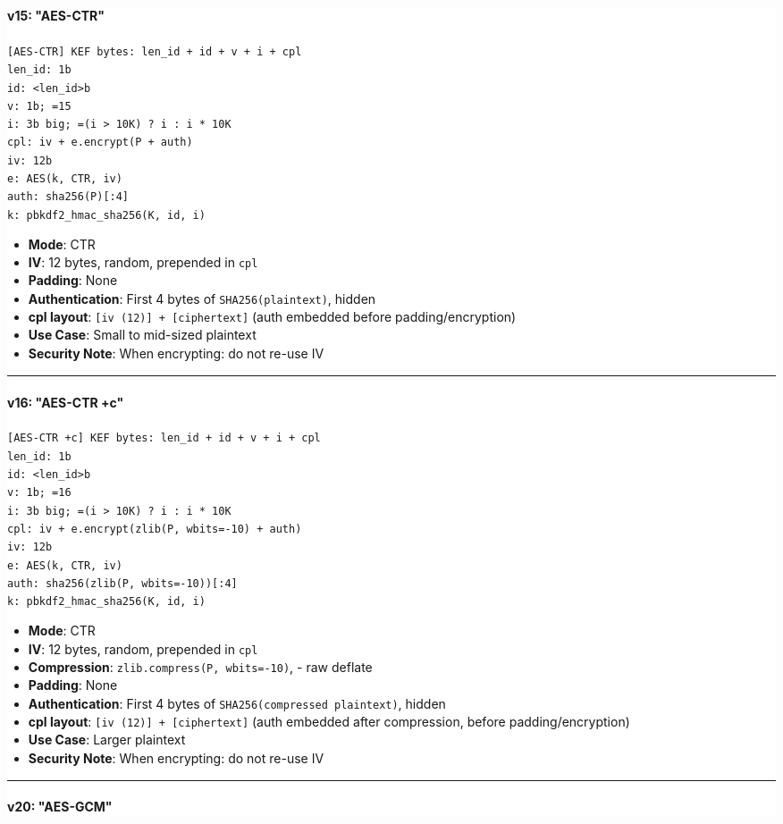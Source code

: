 
#### v15: "AES-CTR"

```
[AES-CTR] KEF bytes: len_id + id + v + i + cpl
len_id: 1b
id: <len_id>b
v: 1b; =15
i: 3b big; =(i > 10K) ? i : i * 10K
cpl: iv + e.encrypt(P + auth)
iv: 12b
e: AES(k, CTR, iv)
auth: sha256(P)[:4]
k: pbkdf2_hmac_sha256(K, id, i)
```

* **Mode**: CTR
* **IV**: 12 bytes, random, prepended in `cpl`
* **Padding**: None
* **Authentication**: First 4 bytes of `SHA256(plaintext)`, hidden
* **cpl layout**: `[iv (12)] + [ciphertext]` (auth embedded before padding/encryption)
* **Use Case**: Small to mid-sized plaintext
* **Security Note**: When encrypting: do not re-use IV

---

#### v16: "AES-CTR +c"

```
[AES-CTR +c] KEF bytes: len_id + id + v + i + cpl
len_id: 1b
id: <len_id>b
v: 1b; =16
i: 3b big; =(i > 10K) ? i : i * 10K
cpl: iv + e.encrypt(zlib(P, wbits=-10) + auth)
iv: 12b
e: AES(k, CTR, iv)
auth: sha256(zlib(P, wbits=-10))[:4]
k: pbkdf2_hmac_sha256(K, id, i)
```

* **Mode**: CTR
* **IV**: 12 bytes, random, prepended in `cpl`
* **Compression**: `zlib.compress(P, wbits=-10)`, - raw deflate
* **Padding**: None
* **Authentication**: First 4 bytes of `SHA256(compressed plaintext)`, hidden
* **cpl layout**: `[iv (12)] + [ciphertext]` (auth embedded after compression, before padding/encryption)
* **Use Case**: Larger plaintext
* **Security Note**: When encrypting: do not re-use IV

---

#### v20: "AES-GCM"
